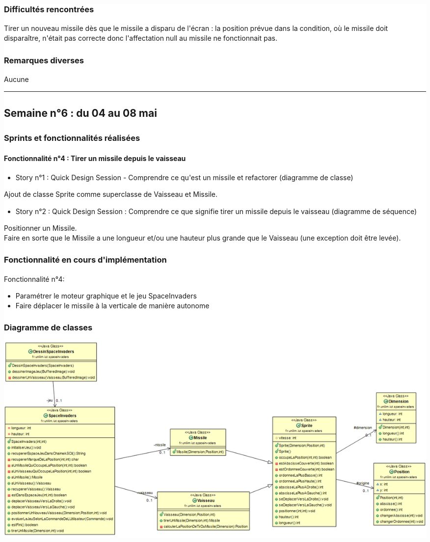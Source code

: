 ### Difficultés rencontrées 
Tirer un nouveau missile dès que le missile a disparu de l'écran : la position prévue dans la condition, où le missile doit disparaître, n'était pas correcte donc l'affectation null au missile ne fonctionnait pas.


### Remarques diverses
Aucune


-------------
## Semaine n°6 : du 04 au 08 mai <a id="semaine6"></a>


### Sprints et fonctionnalités réalisées 

#### Fonctionnalité n°4 : Tirer un missile depuis le vaisseau 

- Story n°1 : Quick Design Session - Comprendre ce qu'est un missile et refactorer (diagramme de classe)  

Ajout de classe Sprite comme superclasse de Vaisseau et Missile. 

- Story n°2 : Quick Design Session : Comprendre ce que signifie tirer un missile depuis le vaisseau (diagramme de séquence)  

Positionner un Missile.  
Faire en sorte que le Missile a une longueur et/ou une hauteur plus grande que le Vaisseau (une exception doit être levée). 

### Fonctionnalité en cours d'implémentation 
Fonctionnalité n°4:  
- Paramétrer le moteur graphique et le jeu SpaceInvaders  
- Faire déplacer le missile à la verticale de manière autonome  


### Diagramme de classes 
![Diagrammes de classes de la semaine 6](images/DiagrammeClasses_Semaine6.png)
